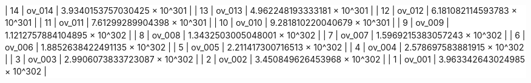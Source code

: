 | 14 | ov_014 | 3.9340153757030425 × 10^301 |
| 13 | ov_013 | 4.962248193333181 × 10^301 |
| 12 | ov_012 | 6.181082114593783 × 10^301 |
| 11 | ov_011 | 7.61299289904398 × 10^301 |
| 10 | ov_010 | 9.281810220040679 × 10^301 |
| 9 | ov_009 | 1.1212757884104895 × 10^302 |
| 8 | ov_008 | 1.3432503005048001 × 10^302 |
| 7 | ov_007 | 1.5969215383057243 × 10^302 |
| 6 | ov_006 | 1.8852638422491135 × 10^302 |
| 5 | ov_005 | 2.211417300716513 × 10^302 |
| 4 | ov_004 | 2.578697583881915 × 10^302 |
| 3 | ov_003 | 2.9906073833723087 × 10^302 |
| 2 | ov_002 | 3.450849626453968 × 10^302 |
| 1 | ov_001 | 3.963342643024985 × 10^302 |

